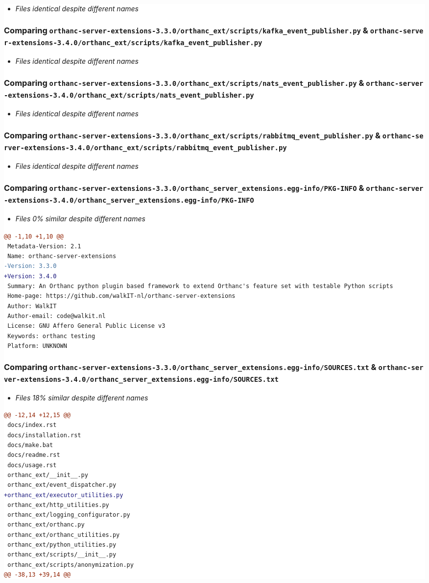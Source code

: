  * *Files identical despite different names*

### Comparing `orthanc-server-extensions-3.3.0/orthanc_ext/scripts/kafka_event_publisher.py` & `orthanc-server-extensions-3.4.0/orthanc_ext/scripts/kafka_event_publisher.py`

 * *Files identical despite different names*

### Comparing `orthanc-server-extensions-3.3.0/orthanc_ext/scripts/nats_event_publisher.py` & `orthanc-server-extensions-3.4.0/orthanc_ext/scripts/nats_event_publisher.py`

 * *Files identical despite different names*

### Comparing `orthanc-server-extensions-3.3.0/orthanc_ext/scripts/rabbitmq_event_publisher.py` & `orthanc-server-extensions-3.4.0/orthanc_ext/scripts/rabbitmq_event_publisher.py`

 * *Files identical despite different names*

### Comparing `orthanc-server-extensions-3.3.0/orthanc_server_extensions.egg-info/PKG-INFO` & `orthanc-server-extensions-3.4.0/orthanc_server_extensions.egg-info/PKG-INFO`

 * *Files 0% similar despite different names*

```diff
@@ -1,10 +1,10 @@
 Metadata-Version: 2.1
 Name: orthanc-server-extensions
-Version: 3.3.0
+Version: 3.4.0
 Summary: An Orthanc python plugin based framework to extend Orthanc's feature set with testable Python scripts 
 Home-page: https://github.com/walkIT-nl/orthanc-server-extensions
 Author: WalkIT
 Author-email: code@walkit.nl
 License: GNU Affero General Public License v3
 Keywords: orthanc testing
 Platform: UNKNOWN
```

### Comparing `orthanc-server-extensions-3.3.0/orthanc_server_extensions.egg-info/SOURCES.txt` & `orthanc-server-extensions-3.4.0/orthanc_server_extensions.egg-info/SOURCES.txt`

 * *Files 18% similar despite different names*

```diff
@@ -12,14 +12,15 @@
 docs/index.rst
 docs/installation.rst
 docs/make.bat
 docs/readme.rst
 docs/usage.rst
 orthanc_ext/__init__.py
 orthanc_ext/event_dispatcher.py
+orthanc_ext/executor_utilities.py
 orthanc_ext/http_utilities.py
 orthanc_ext/logging_configurator.py
 orthanc_ext/orthanc.py
 orthanc_ext/orthanc_utilities.py
 orthanc_ext/python_utilities.py
 orthanc_ext/scripts/__init__.py
 orthanc_ext/scripts/anonymization.py
@@ -38,13 +39,14 @@
```